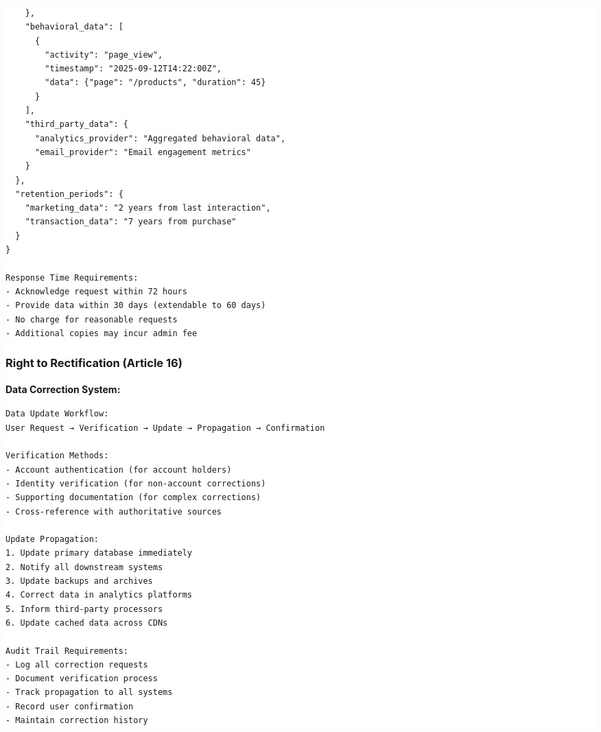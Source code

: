 ```
    },
    "behavioral_data": [
      {
        "activity": "page_view",
        "timestamp": "2025-09-12T14:22:00Z",
        "data": {"page": "/products", "duration": 45}
      }
    ],
    "third_party_data": {
      "analytics_provider": "Aggregated behavioral data",
      "email_provider": "Email engagement metrics"
    }
  },
  "retention_periods": {
    "marketing_data": "2 years from last interaction",
    "transaction_data": "7 years from purchase"
  }
}

Response Time Requirements:
- Acknowledge request within 72 hours
- Provide data within 30 days (extendable to 60 days)
- No charge for reasonable requests
- Additional copies may incur admin fee
```

### Right to Rectification (Article 16)

**Data Correction System:**
```
Data Update Workflow:
User Request → Verification → Update → Propagation → Confirmation

Verification Methods:
- Account authentication (for account holders)
- Identity verification (for non-account corrections)
- Supporting documentation (for complex corrections)
- Cross-reference with authoritative sources

Update Propagation:
1. Update primary database immediately
2. Notify all downstream systems
3. Update backups and archives
4. Correct data in analytics platforms
5. Inform third-party processors
6. Update cached data across CDNs

Audit Trail Requirements:
- Log all correction requests
- Document verification process
- Track propagation to all systems
- Record user confirmation
- Maintain correction history
```
